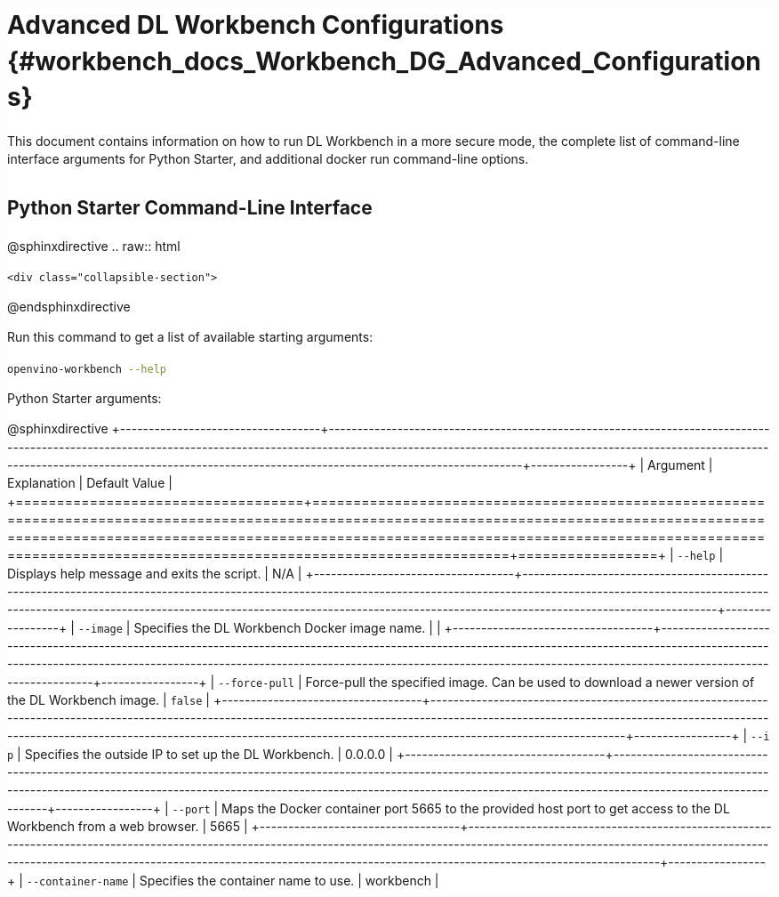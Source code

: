 # Advanced DL Workbench Configurations {#workbench_docs_Workbench_DG_Advanced_Configurations}

This document contains information on how to run DL Workbench in a more secure mode, the complete list of command-line interface arguments for Python Starter, and additional docker run command-line options.


##  Python Starter Command-Line Interface

@sphinxdirective
.. raw:: html

    <div class="collapsible-section">
@endsphinxdirective

Run this command to get a list of available starting arguments:

```bash
openvino-workbench --help
```
Python Starter arguments:

@sphinxdirective
+-----------------------------------+------------------------------------------------------------------------------------------------------------------------------------------------------------------------------------------------------------------------------------------------------------------------------------------------------------+-----------------+
| Argument                          | Explanation                                                                                                                                                                                                                                                                                                | Default Value   |
+===================================+============================================================================================================================================================================================================================================================================================================+=================+
| ``--help``                        | Displays help message and exits the script.                                                                                                                                                                                                                                                                | N/A             |
+-----------------------------------+------------------------------------------------------------------------------------------------------------------------------------------------------------------------------------------------------------------------------------------------------------------------------------------------------------+-----------------+
| ``--image``                       | Specifies the DL Workbench Docker image name.                                                                                                                                                                                                                                                              |                 |
+-----------------------------------+------------------------------------------------------------------------------------------------------------------------------------------------------------------------------------------------------------------------------------------------------------------------------------------------------------+-----------------+
| ``--force-pull``                  | Force-pull the specified image. Can be used to download a newer version of the DL Workbench image.                                                                                                                                                                                                         | ``false``       |
+-----------------------------------+------------------------------------------------------------------------------------------------------------------------------------------------------------------------------------------------------------------------------------------------------------------------------------------------------------+-----------------+
| ``--ip``                          | Specifies the outside IP to set up the DL Workbench.                                                                                                                                                                                                                                                       | 0.0.0.0         |
+-----------------------------------+------------------------------------------------------------------------------------------------------------------------------------------------------------------------------------------------------------------------------------------------------------------------------------------------------------+-----------------+
| ``--port``                        | Maps the Docker container port 5665 to the provided host port to get access to the DL Workbench from a web browser.                                                                                                                                                                                        | 5665            |
+-----------------------------------+------------------------------------------------------------------------------------------------------------------------------------------------------------------------------------------------------------------------------------------------------------------------------------------------------------+-----------------+
| ``--container-name``              | Specifies the container name to use.                                                                                                                                                                                                                                                                       | workbench       |